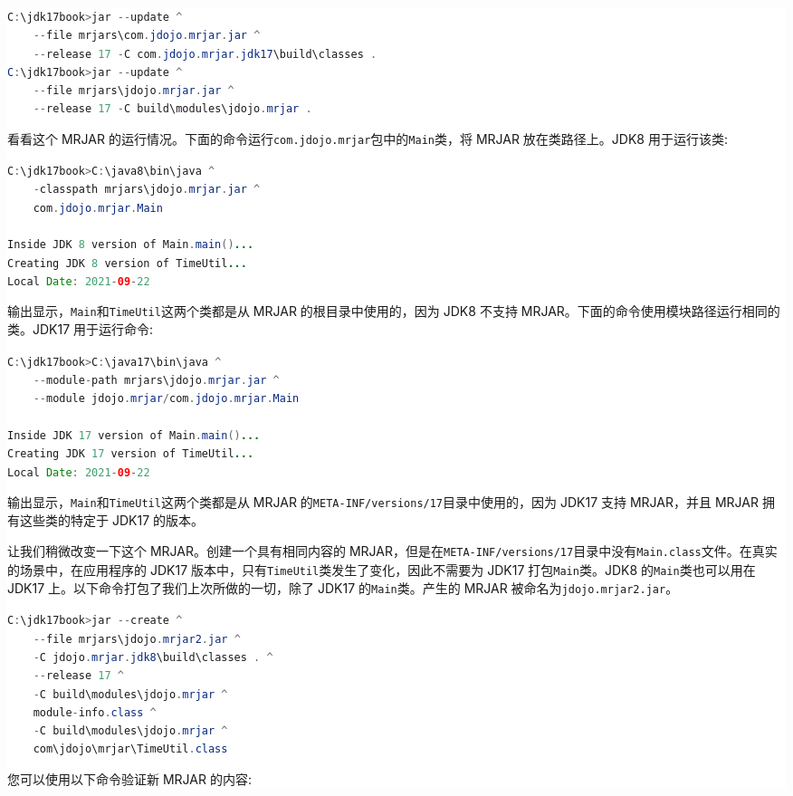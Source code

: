 ```java
C:\jdk17book>jar --update ^
    --file mrjars\com.jdojo.mrjar.jar ^
    --release 17 -C com.jdojo.mrjar.jdk17\build\classes .
C:\jdk17book>jar --update ^
    --file mrjars\jdojo.mrjar.jar ^
    --release 17 -C build\modules\jdojo.mrjar .

```

看看这个 MRJAR 的运行情况。下面的命令运行`com.jdojo.mrjar`包中的`Main`类，将 MRJAR 放在类路径上。JDK8 用于运行该类:

```java
C:\jdk17book>C:\java8\bin\java ^
    -classpath mrjars\jdojo.mrjar.jar ^
    com.jdojo.mrjar.Main

Inside JDK 8 version of Main.main()...
Creating JDK 8 version of TimeUtil...
Local Date: 2021-09-22

```

输出显示，`Main`和`TimeUtil`这两个类都是从 MRJAR 的根目录中使用的，因为 JDK8 不支持 MRJAR。下面的命令使用模块路径运行相同的类。JDK17 用于运行命令:

```java
C:\jdk17book>C:\java17\bin\java ^
    --module-path mrjars\jdojo.mrjar.jar ^
    --module jdojo.mrjar/com.jdojo.mrjar.Main

Inside JDK 17 version of Main.main()...
Creating JDK 17 version of TimeUtil...
Local Date: 2021-09-22

```

输出显示，`Main`和`TimeUtil`这两个类都是从 MRJAR 的`META-INF/versions/17`目录中使用的，因为 JDK17 支持 MRJAR，并且 MRJAR 拥有这些类的特定于 JDK17 的版本。

让我们稍微改变一下这个 MRJAR。创建一个具有相同内容的 MRJAR，但是在`META-INF/versions/17`目录中没有`Main.class`文件。在真实的场景中，在应用程序的 JDK17 版本中，只有`TimeUtil`类发生了变化，因此不需要为 JDK17 打包`Main`类。JDK8 的`Main`类也可以用在 JDK17 上。以下命令打包了我们上次所做的一切，除了 JDK17 的`Main`类。产生的 MRJAR 被命名为`jdojo.mrjar2.jar`。

```java
C:\jdk17book>jar --create ^
    --file mrjars\jdojo.mrjar2.jar ^
    -C jdojo.mrjar.jdk8\build\classes . ^
    --release 17 ^
    -C build\modules\jdojo.mrjar ^
    module-info.class ^
    -C build\modules\jdojo.mrjar ^
    com\jdojo\mrjar\TimeUtil.class

```

您可以使用以下命令验证新 MRJAR 的内容:
